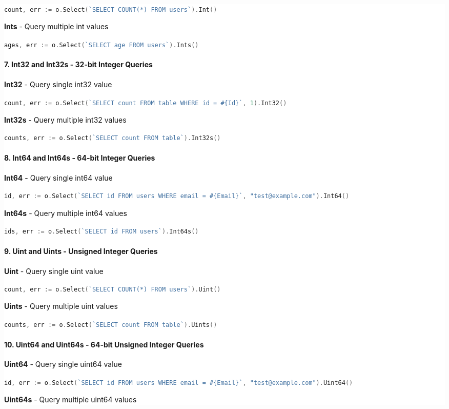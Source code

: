 ```go
count, err := o.Select(`SELECT COUNT(*) FROM users`).Int()
```

**Ints** - Query multiple int values

```go
ages, err := o.Select(`SELECT age FROM users`).Ints()
```

#### 7. Int32 and Int32s - 32-bit Integer Queries

**Int32** - Query single int32 value

```go
count, err := o.Select(`SELECT count FROM table WHERE id = #{Id}`, 1).Int32()
```

**Int32s** - Query multiple int32 values

```go
counts, err := o.Select(`SELECT count FROM table`).Int32s()
```

#### 8. Int64 and Int64s - 64-bit Integer Queries

**Int64** - Query single int64 value

```go
id, err := o.Select(`SELECT id FROM users WHERE email = #{Email}`, "test@example.com").Int64()
```

**Int64s** - Query multiple int64 values

```go
ids, err := o.Select(`SELECT id FROM users`).Int64s()
```

#### 9. Uint and Uints - Unsigned Integer Queries

**Uint** - Query single uint value

```go
count, err := o.Select(`SELECT COUNT(*) FROM users`).Uint()
```

**Uints** - Query multiple uint values

```go
counts, err := o.Select(`SELECT count FROM table`).Uints()
```

#### 10. Uint64 and Uint64s - 64-bit Unsigned Integer Queries

**Uint64** - Query single uint64 value

```go
id, err := o.Select(`SELECT id FROM users WHERE email = #{Email}`, "test@example.com").Uint64()
```

**Uint64s** - Query multiple uint64 values
